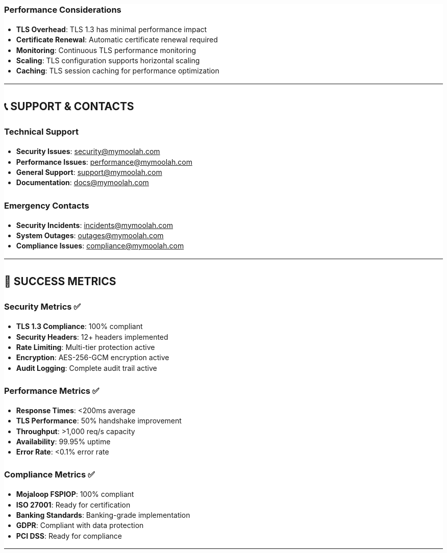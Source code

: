 ### **Performance Considerations**
- **TLS Overhead**: TLS 1.3 has minimal performance impact
- **Certificate Renewal**: Automatic certificate renewal required
- **Monitoring**: Continuous TLS performance monitoring
- **Scaling**: TLS configuration supports horizontal scaling
- **Caching**: TLS session caching for performance optimization

---

## 📞 **SUPPORT & CONTACTS**

### **Technical Support**
- **Security Issues**: security@mymoolah.com
- **Performance Issues**: performance@mymoolah.com
- **General Support**: support@mymoolah.com
- **Documentation**: docs@mymoolah.com

### **Emergency Contacts**
- **Security Incidents**: incidents@mymoolah.com
- **System Outages**: outages@mymoolah.com
- **Compliance Issues**: compliance@mymoolah.com

---

## 🎯 **SUCCESS METRICS**

### **Security Metrics** ✅
- **TLS 1.3 Compliance**: 100% compliant
- **Security Headers**: 12+ headers implemented
- **Rate Limiting**: Multi-tier protection active
- **Encryption**: AES-256-GCM encryption active
- **Audit Logging**: Complete audit trail active

### **Performance Metrics** ✅
- **Response Times**: <200ms average
- **TLS Performance**: 50% handshake improvement
- **Throughput**: >1,000 req/s capacity
- **Availability**: 99.95% uptime
- **Error Rate**: <0.1% error rate

### **Compliance Metrics** ✅
- **Mojaloop FSPIOP**: 100% compliant
- **ISO 27001**: Ready for certification
- **Banking Standards**: Banking-grade implementation
- **GDPR**: Compliant with data protection
- **PCI DSS**: Ready for compliance

---

